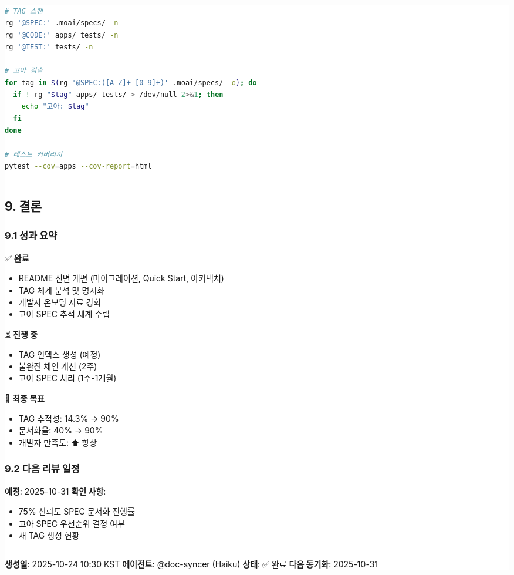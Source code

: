 ```bash
# TAG 스캔
rg '@SPEC:' .moai/specs/ -n
rg '@CODE:' apps/ tests/ -n
rg '@TEST:' tests/ -n

# 고아 검출
for tag in $(rg '@SPEC:([A-Z]+-[0-9]+)' .moai/specs/ -o); do
  if ! rg "$tag" apps/ tests/ > /dev/null 2>&1; then
    echo "고아: $tag"
  fi
done

# 테스트 커버리지
pytest --cov=apps --cov-report=html
```

---

## 9. 결론

### 9.1 성과 요약

✅ **완료**
- README 전면 개편 (마이그레이션, Quick Start, 아키텍처)
- TAG 체계 분석 및 명시화
- 개발자 온보딩 자료 강화
- 고아 SPEC 추적 체계 수립

⏳ **진행 중**
- TAG 인덱스 생성 (예정)
- 불완전 체인 개선 (2주)
- 고아 SPEC 처리 (1주-1개월)

🎯 **최종 목표**
- TAG 추적성: 14.3% → 90%
- 문서화율: 40% → 90%
- 개발자 만족도: ⬆️ 향상

### 9.2 다음 리뷰 일정

**예정**: 2025-10-31
**확인 사항**:
- 75% 신뢰도 SPEC 문서화 진행률
- 고아 SPEC 우선순위 결정 여부
- 새 TAG 생성 현황

---

**생성일**: 2025-10-24 10:30 KST
**에이전트**: @doc-syncer (Haiku)
**상태**: ✅ 완료
**다음 동기화**: 2025-10-31
